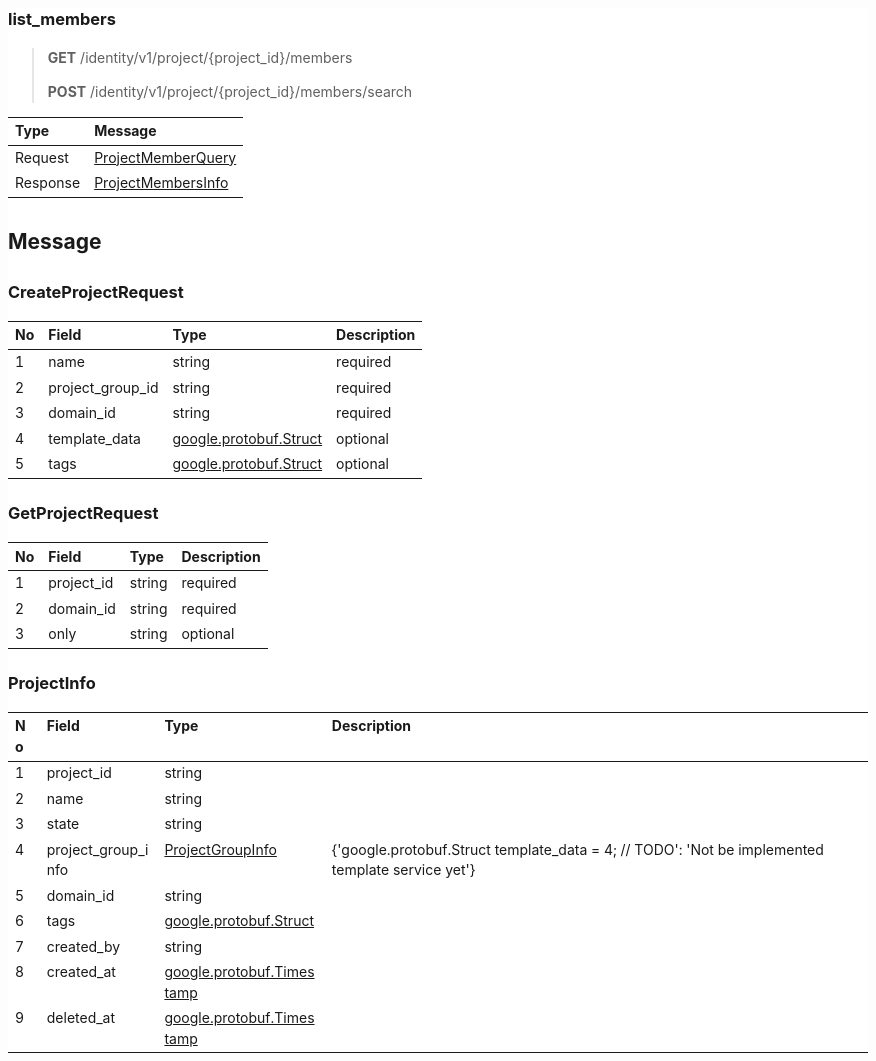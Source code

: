  
 
 
 
### list_members
> **GET** /identity/v1/project/{project_id}/members
>
> **POST** /identity/v1/project/{project_id}/members/search



| Type | Message |
| :--- | :--- |
| Request | [ProjectMemberQuery](Project.md#projectmemberquery) |
| Response |  [ProjectMembersInfo](Project.md#projectmembersinfo)  |


## 

## Message

### CreateProjectRequest
| No | Field | Type |  Description |
| :--- | :--- | :--- | :--- |
| 1 | name |string|required|
| 2 | project_group_id |string|required|
| 3 | domain_id |string|required|
| 4 | template_data |[google.protobuf.Struct](https://github.com/protocolbuffers/protobuf/blob/master/src/google/protobuf/struct.proto)|optional|
| 5 | tags |[google.protobuf.Struct](https://github.com/protocolbuffers/protobuf/blob/master/src/google/protobuf/struct.proto)|optional|

### GetProjectRequest
| No | Field | Type |  Description |
| :--- | :--- | :--- | :--- |
| 1 | project_id |string|required|
| 2 | domain_id |string|required|
| 3 | only |string|optional|

### ProjectInfo
| No | Field | Type |  Description |
| :--- | :--- | :--- | :--- |
| 1 | project_id |string||
| 2 | name |string||
| 3 | state |string||
| 4 | project_group_info |[ProjectGroupInfo](Project.md#projectgroupinfo)|{'google.protobuf.Struct template_data = 4; // TODO': 'Not be implemented template service yet'}|
| 5 | domain_id |string||
| 6 | tags |[google.protobuf.Struct](https://github.com/protocolbuffers/protobuf/blob/master/src/google/protobuf/struct.proto)||
| 7 | created_by |string||
| 8 | created_at |[google.protobuf.Timestamp](https://github.com/protocolbuffers/protobuf/blob/master/src/google/protobuf/timestamp.proto)||
| 9 | deleted_at |[google.protobuf.Timestamp](https://github.com/protocolbuffers/protobuf/blob/master/src/google/protobuf/timestamp.proto)||
